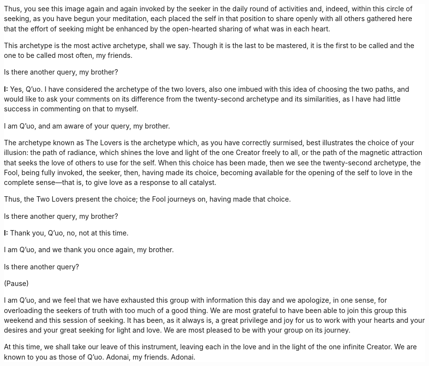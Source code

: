<p>Thus, you see this image again and again invoked by the seeker in the daily round of activities and, indeed, within this circle of seeking, as you have begun your meditation, each placed the self in that position to share openly with all others gathered here that the effort of seeking might be enhanced by the open-hearted sharing of what was in each heart.</p>
<p>This archetype is the most active archetype, shall we say. Though it is the last to be mastered, it is the first to be called and the one to be called most often, my friends.</p>
<p>Is there another query, my brother?</p>
<p><strong>I:</strong> Yes, Q’uo. I have considered the archetype of the two lovers, also one imbued with this idea of choosing the two paths, and would like to ask your comments on its difference from the twenty-second archetype and its similarities, as I have had little success in commenting on that to myself.</p>
<p>I am Q’uo, and am aware of your query, my brother.</p>
<p>The archetype known as The Lovers is the archetype which, as you have correctly surmised, best illustrates the choice of your illusion: the path of radiance, which shines the love and light of the one Creator freely to all, or the path of the magnetic attraction that seeks the love of others to use for the self. When this choice has been made, then we see the twenty-second archetype, the Fool, being fully invoked, the seeker, then, having made its choice, becoming available for the opening of the self to love in the complete sense—that is, to give love as a response to all catalyst.</p>
<p>Thus, the Two Lovers present the choice; the Fool journeys on, having made that choice.</p>
<p>Is there another query, my brother?</p>
<p><strong>I:</strong> Thank you, Q’uo, no, not at this time.</p>
<p>I am Q’uo, and we thank you once again, my brother.</p>
<p>Is there another query?</p>
<p class="comment">(Pause)</p>
<p>I am Q’uo, and we feel that we have exhausted this group with information this day and we apologize, in one sense, for overloading the seekers of truth with too much of a good thing. We are most grateful to have been able to join this group this weekend and this session of seeking. It has been, as it always is, a great privilege and joy for us to work with your hearts and your desires and your great seeking for light and love. We are most pleased to be with your group on its journey.</p>
<p>At this time, we shall take our leave of this instrument, leaving each in the love and in the light of the one infinite Creator. We are known to you as those of Q’uo. Adonai, my friends. Adonai.</p>